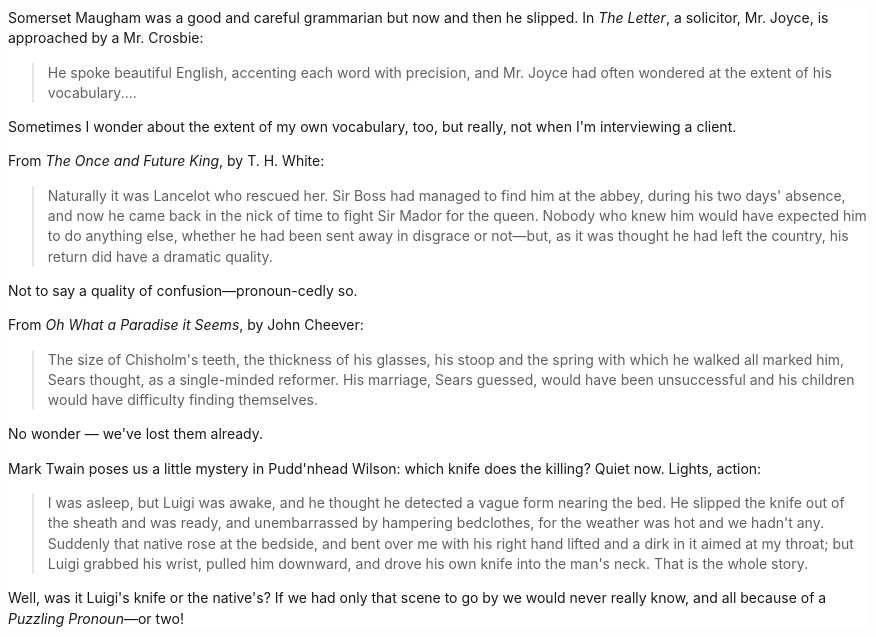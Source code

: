 Somerset Maugham was a good and careful grammarian
but now and then he slipped.  In *The Letter*, a
solicitor, Mr. Joyce, is approached by a Mr. Crosbie:

>He spoke beautiful English, accenting each word
with precision, and Mr. Joyce had often wondered
at the extent of his vocabulary....

Sometimes I wonder about the extent of my own vocabulary,
too, but really, not when I'm interviewing a
client.

From *The Once and Future King*, by T. H.
White:

>Naturally it was Lancelot who rescued her.  Sir Boss
had managed to find him at the abbey, during his
two days' absence, and now he came back in the
nick of time to fight Sir Mador for the queen.  Nobody
who knew him would have expected him to
do anything else, whether he had been sent away in
disgrace or not&mdash;but, as it was thought he had left
the country, his return did have a dramatic quality.

Not to say a quality of confusion&mdash;pronoun-cedly so.

From *Oh What a Paradise it Seems*, by John
Cheever:

>The size of Chisholm's teeth, the thickness of his
glasses, his stoop and the spring with which he
walked all marked him, Sears thought, as a single-minded
reformer.  His marriage, Sears guessed,
would have been unsuccessful and his children
would have difficulty finding themselves.

No wonder &mdash; we've lost them already.

Mark Twain poses us a little mystery in Pudd'nhead
Wilson: which knife does the killing?  Quiet now.
Lights, action:

>I was asleep, but Luigi was awake, and he thought
he detected a vague form nearing the bed.  He
slipped the knife out of the sheath and was ready,
and unembarrassed by hampering bedclothes, for
the weather was hot and we hadn't any.  Suddenly
that native rose at the bedside, and bent over me
with his right hand lifted and a dirk in it aimed at
my throat; but Luigi grabbed his wrist, pulled him
downward, and drove his own knife into the man's
neck.  That is the whole story.

Well, was it Luigi's knife or the native's?  If we had only
that scene to go by we would never really know, and
all because of a *Puzzling Pronoun*&mdash;or two!

